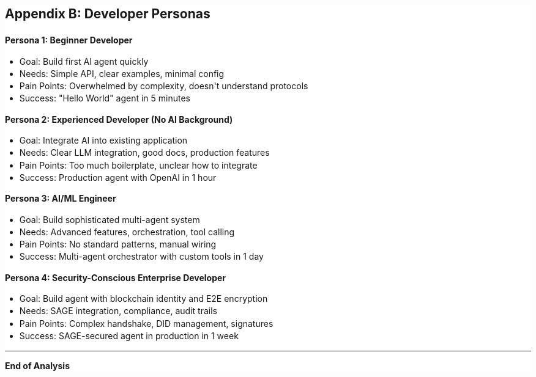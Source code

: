## Appendix B: Developer Personas

**Persona 1: Beginner Developer**
- Goal: Build first AI agent quickly
- Needs: Simple API, clear examples, minimal config
- Pain Points: Overwhelmed by complexity, doesn't understand protocols
- Success: "Hello World" agent in 5 minutes

**Persona 2: Experienced Developer (No AI Background)**
- Goal: Integrate AI into existing application
- Needs: Clear LLM integration, good docs, production features
- Pain Points: Too much boilerplate, unclear how to integrate
- Success: Production agent with OpenAI in 1 hour

**Persona 3: AI/ML Engineer**
- Goal: Build sophisticated multi-agent system
- Needs: Advanced features, orchestration, tool calling
- Pain Points: No standard patterns, manual wiring
- Success: Multi-agent orchestrator with custom tools in 1 day

**Persona 4: Security-Conscious Enterprise Developer**
- Goal: Build agent with blockchain identity and E2E encryption
- Needs: SAGE integration, compliance, audit trails
- Pain Points: Complex handshake, DID management, signatures
- Success: SAGE-secured agent in production in 1 week

---

**End of Analysis**
